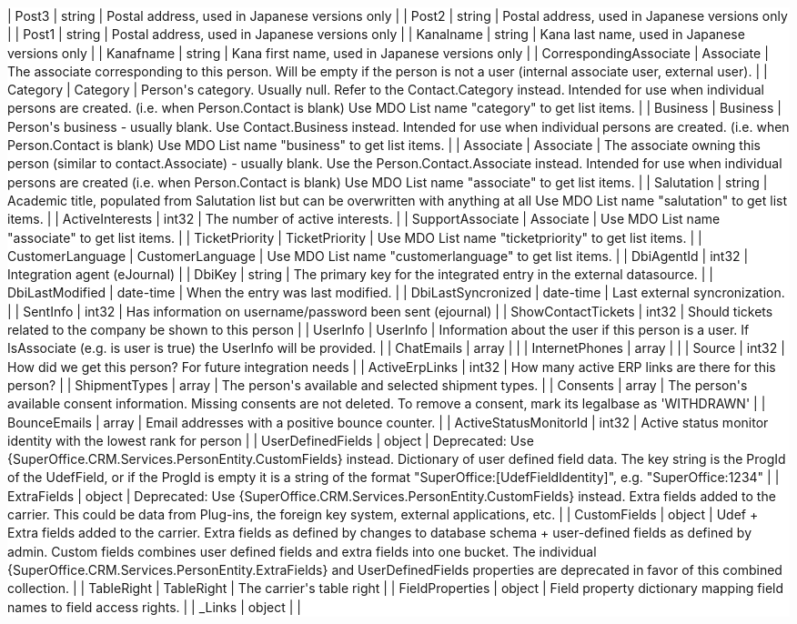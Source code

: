 | Post3 | string | Postal address, used in Japanese versions only |
| Post2 | string | Postal address, used in Japanese versions only |
| Post1 | string | Postal address, used in Japanese versions only |
| Kanalname | string | Kana last name, used in Japanese versions only |
| Kanafname | string | Kana first name, used in Japanese versions only |
| CorrespondingAssociate | Associate | The associate corresponding to this person. Will be empty if the person is not a user (internal associate user, external user). |
| Category | Category | Person's category. Usually null. Refer to the Contact.Category instead.  Intended for use when individual persons are created. (i.e. when Person.Contact is blank)  <para>Use MDO List name "category" to get list items.</para> |
| Business | Business | Person's business - usually blank. Use Contact.Business instead. Intended for use when individual persons are created. (i.e. when Person.Contact is blank)  <para>Use MDO List name "business" to get list items.</para> |
| Associate | Associate | The associate owning this person (similar to contact.Associate) - usually blank. Use the Person.Contact.Associate instead.  Intended for use when individual persons are created (i.e. when Person.Contact is blank)  <para>Use MDO List name "associate" to get list items.</para> |
| Salutation | string | Academic title, populated from Salutation list but can be overwritten with anything at all  <para>Use MDO List name "salutation" to get list items.</para> |
| ActiveInterests | int32 | The number of active interests. |
| SupportAssociate | Associate | <para>Use MDO List name "associate" to get list items.</para> |
| TicketPriority | TicketPriority | <para>Use MDO List name "ticketpriority" to get list items.</para> |
| CustomerLanguage | CustomerLanguage | <para>Use MDO List name "customerlanguage" to get list items.</para> |
| DbiAgentId | int32 | Integration agent (eJournal) |
| DbiKey | string | The primary key for the integrated entry in the external datasource. |
| DbiLastModified | date-time | When the entry was last modified. |
| DbiLastSyncronized | date-time | Last external syncronization. |
| SentInfo | int32 | Has information on username/password been sent (ejournal) |
| ShowContactTickets | int32 | Should tickets related to the company be shown to this person |
| UserInfo | UserInfo | Information about the user if this person is a user.  If IsAssociate (e.g. is user is true) the UserInfo will be provided. |
| ChatEmails | array |  |
| InternetPhones | array |  |
| Source | int32 | How did we get this person? For future integration needs |
| ActiveErpLinks | int32 | How many active ERP links are there for this person? |
| ShipmentTypes | array | The person's available and selected shipment types. |
| Consents | array | The person's available consent information. Missing consents are not deleted. To remove a consent, mark its legalbase as 'WITHDRAWN' |
| BounceEmails | array | Email addresses with a positive bounce counter. |
| ActiveStatusMonitorId | int32 | Active status monitor identity with the lowest rank for person |
| UserDefinedFields | object | Deprecated: Use {SuperOffice.CRM.Services.PersonEntity.CustomFields} instead. Dictionary of user defined field data. The key string is the ProgId of the UdefField, or if the ProgId is empty it is a string of the format "SuperOffice:[UdefFieldIdentity]", e.g. "SuperOffice:1234" |
| ExtraFields | object | Deprecated: Use {SuperOffice.CRM.Services.PersonEntity.CustomFields} instead. Extra fields added to the carrier. This could be data from Plug-ins, the foreign key system, external applications, etc. |
| CustomFields | object | Udef + Extra fields added to the carrier. Extra fields as defined by changes to database schema + user-defined fields as defined by admin. Custom fields combines user defined fields and extra fields into one bucket.  The individual {SuperOffice.CRM.Services.PersonEntity.ExtraFields} and <see cref="P:SuperOffice.CRM.Services.PersonEntity.UserDefinedFields">UserDefinedFields</see> properties are deprecated in favor of this combined collection. |
| TableRight | TableRight | The carrier's table right |
| FieldProperties | object | Field property dictionary mapping field names to field access rights. |
| _Links | object |  |
